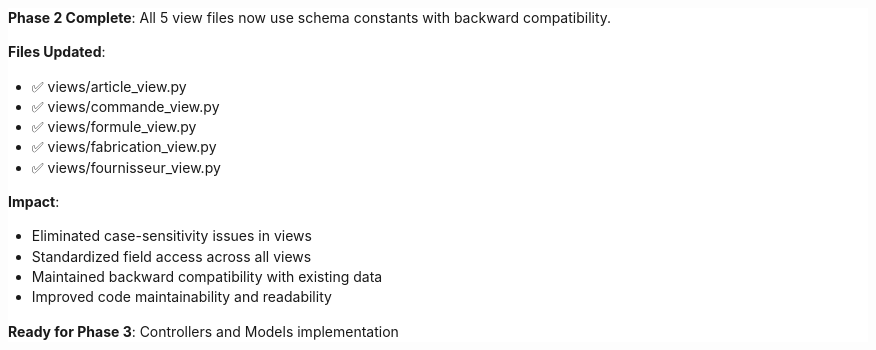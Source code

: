 **Phase 2 Complete**: All 5 view files now use schema constants with backward compatibility.

**Files Updated**: 
- ✅ views/article_view.py
- ✅ views/commande_view.py
- ✅ views/formule_view.py
- ✅ views/fabrication_view.py
- ✅ views/fournisseur_view.py

**Impact**: 
- Eliminated case-sensitivity issues in views
- Standardized field access across all views
- Maintained backward compatibility with existing data
- Improved code maintainability and readability

**Ready for Phase 3**: Controllers and Models implementation
